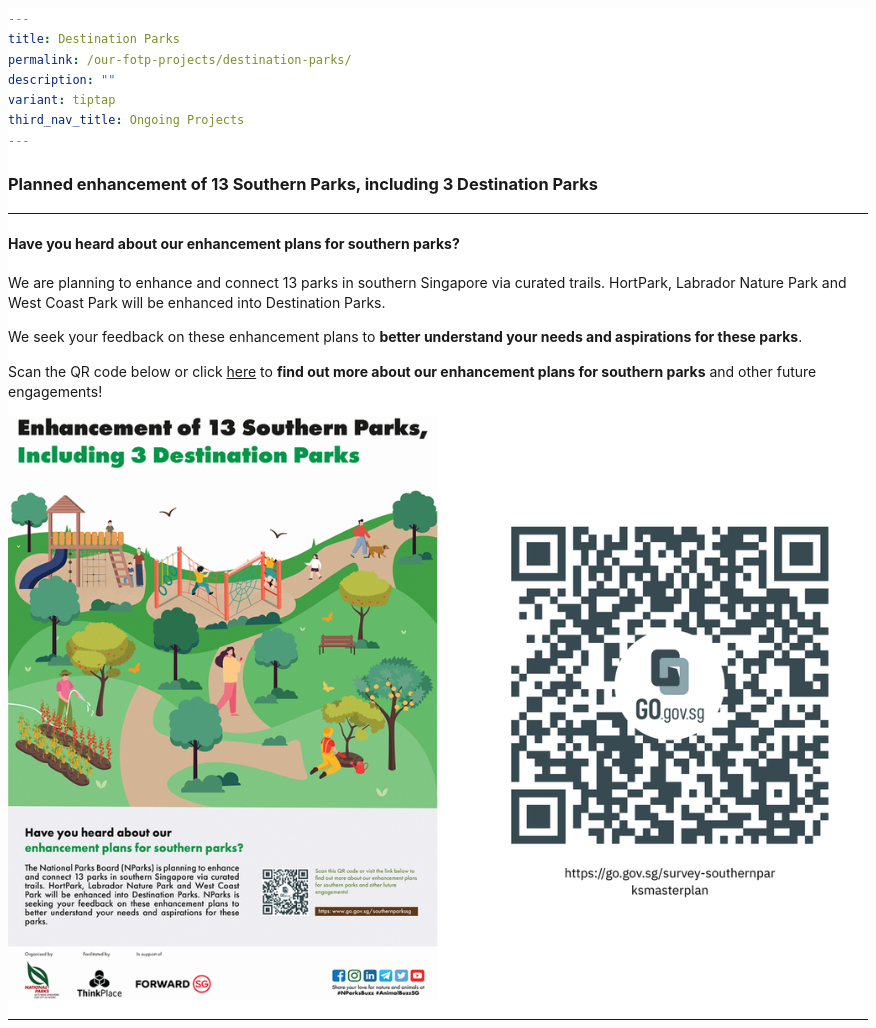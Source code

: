 ```yaml
---
title: Destination Parks
permalink: /our-fotp-projects/destination-parks/
description: ""
variant: tiptap
third_nav_title: Ongoing Projects
---
```

<h3><strong>Planned enhancement of 13 Southern Parks, including 3 Destination Parks</strong></h3>
<hr>
<h4>Have you heard about our enhancement plans for southern parks?</h4>
<p>We are planning to enhance and connect 13 parks in southern Singapore
via curated trails. HortPark, Labrador Nature Park and West Coast Park
will be enhanced into Destination Parks.</p>
<p>We seek your feedback on these enhancement plans to <strong>better understand your needs and aspirations for these parks</strong>.</p>
<p>Scan the QR code below or click <a href="https://go.gov.sg/southernparkssg" rel="noopener noreferrer nofollow" target="_blank">here</a> to <strong>find out more about our enhancement plans for southern parks</strong> and
other future engagements!</p>
<p></p>
<div class="isomer-image-wrapper">
<img style="width: 100%" height="auto" width="100%" alt="" src="/images/southern_parks_enhancement_plan_poster___qr.png">
</div>
<hr>
<div class="isomer-image-wrapper">